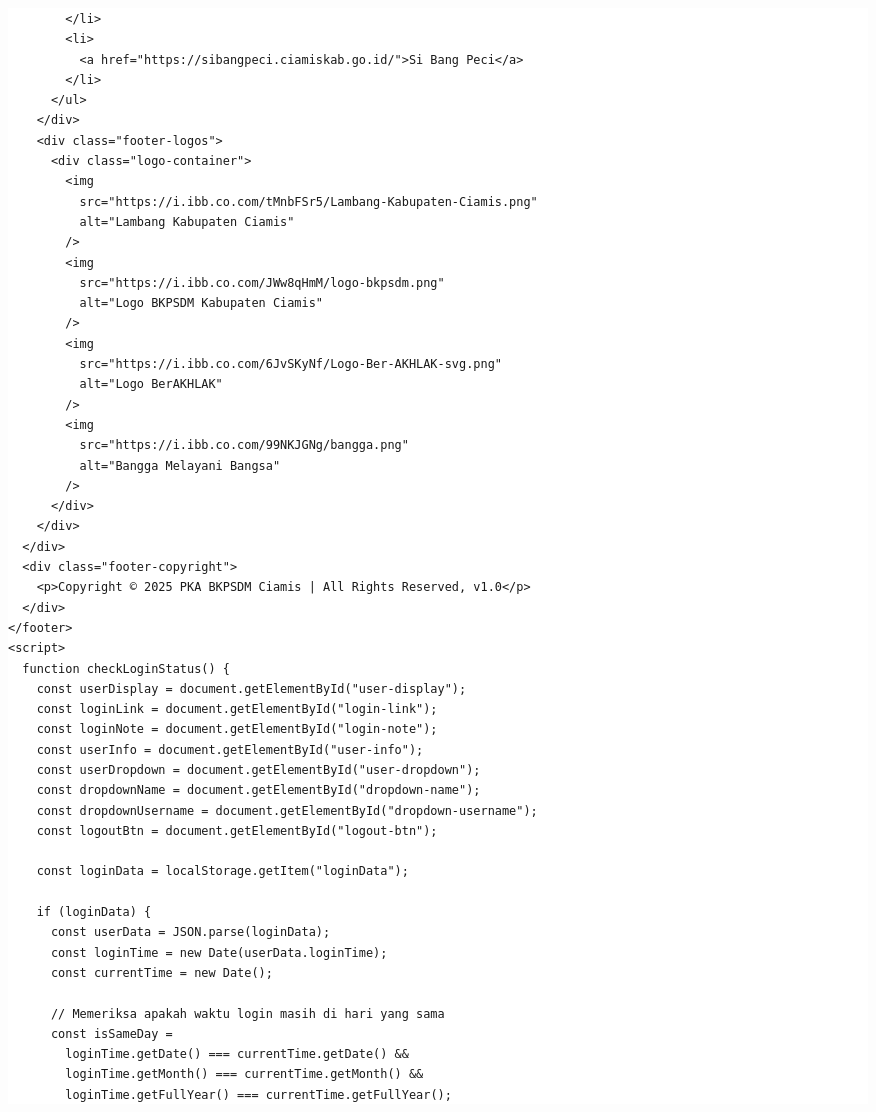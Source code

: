             </li>
            <li>
              <a href="https://sibangpeci.ciamiskab.go.id/">Si Bang Peci</a>
            </li>
          </ul>
        </div>
        <div class="footer-logos">
          <div class="logo-container">
            <img
              src="https://i.ibb.co.com/tMnbFSr5/Lambang-Kabupaten-Ciamis.png"
              alt="Lambang Kabupaten Ciamis"
            />
            <img
              src="https://i.ibb.co.com/JWw8qHmM/logo-bkpsdm.png"
              alt="Logo BKPSDM Kabupaten Ciamis"
            />
            <img
              src="https://i.ibb.co.com/6JvSKyNf/Logo-Ber-AKHLAK-svg.png"
              alt="Logo BerAKHLAK"
            />
            <img
              src="https://i.ibb.co.com/99NKJGNg/bangga.png"
              alt="Bangga Melayani Bangsa"
            />
          </div>
        </div>
      </div>
      <div class="footer-copyright">
        <p>Copyright © 2025 PKA BKPSDM Ciamis | All Rights Reserved, v1.0</p>
      </div>
    </footer>
    <script>
      function checkLoginStatus() {
        const userDisplay = document.getElementById("user-display");
        const loginLink = document.getElementById("login-link");
        const loginNote = document.getElementById("login-note");
        const userInfo = document.getElementById("user-info");
        const userDropdown = document.getElementById("user-dropdown");
        const dropdownName = document.getElementById("dropdown-name");
        const dropdownUsername = document.getElementById("dropdown-username");
        const logoutBtn = document.getElementById("logout-btn");

        const loginData = localStorage.getItem("loginData");

        if (loginData) {
          const userData = JSON.parse(loginData);
          const loginTime = new Date(userData.loginTime);
          const currentTime = new Date();

          // Memeriksa apakah waktu login masih di hari yang sama
          const isSameDay =
            loginTime.getDate() === currentTime.getDate() &&
            loginTime.getMonth() === currentTime.getMonth() &&
            loginTime.getFullYear() === currentTime.getFullYear();
